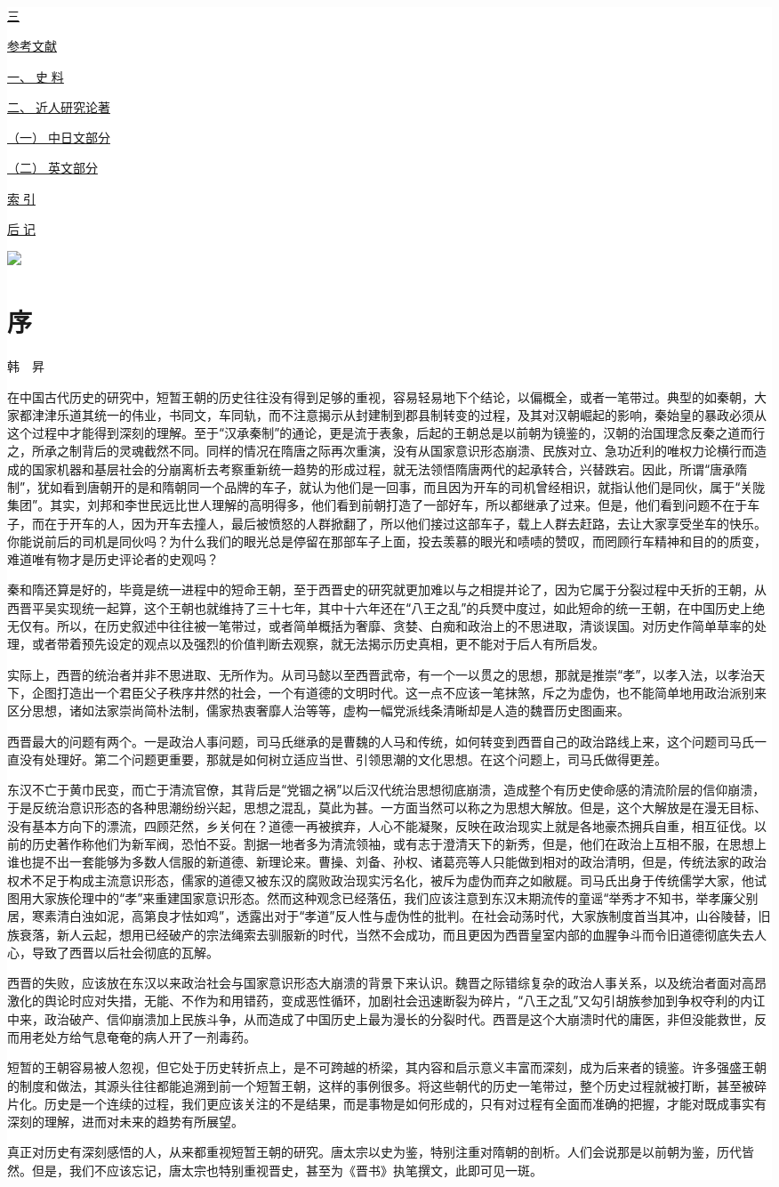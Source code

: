 [三](part0026.html#sigil_toc_id_21)

[参考文献](part0027.html#PNV61-4639ac9cb0424575b620133d60a3298f)

[一、 史 料](part0027.html#sigil_toc_id_22)

[二、 近人研究论著](part0027.html#sigil_toc_id_23)

[（一） 中日文部分](part0027.html#sigil_toc_id_24)

[（二） 英文部分](part0027.html#sigil_toc_id_25)

[索 引](part0028.html#QMFO1-4639ac9cb0424575b620133d60a3298f)

[后 记](part0029.html#RL0A1-4639ac9cb0424575b620133d60a3298f)

![](../images/00029.jpeg)

# 序

韩　昇

在中国古代历史的研究中，短暂王朝的历史往往没有得到足够的重视，容易轻易地下个结论，以偏概全，或者一笔带过。典型的如秦朝，大家都津津乐道其统一的伟业，书同文，车同轨，而不注意揭示从封建制到郡县制转变的过程，及其对汉朝崛起的影响，秦始皇的暴政必须从这个过程中才能得到深刻的理解。至于“汉承秦制”的通论，更是流于表象，后起的王朝总是以前朝为镜鉴的，汉朝的治国理念反秦之道而行之，所承之制背后的灵魂截然不同。同样的情况在隋唐之际再次重演，没有从国家意识形态崩溃、民族对立、急功近利的唯权力论横行而造成的国家机器和基层社会的分崩离析去考察重新统一趋势的形成过程，就无法领悟隋唐两代的起承转合，兴替跌宕。因此，所谓“唐承隋制”，犹如看到唐朝开的是和隋朝同一个品牌的车子，就认为他们是一回事，而且因为开车的司机曾经相识，就指认他们是同伙，属于“关陇集团”。其实，刘邦和李世民远比世人理解的高明得多，他们看到前朝打造了一部好车，所以都继承了过来。但是，他们看到问题不在于车子，而在于开车的人，因为开车去撞人，最后被愤怒的人群掀翻了，所以他们接过这部车子，载上人群去赶路，去让大家享受坐车的快乐。你能说前后的司机是同伙吗？为什么我们的眼光总是停留在那部车子上面，投去羡慕的眼光和啧啧的赞叹，而罔顾行车精神和目的的质变，难道唯有物才是历史评论者的史观吗？

秦和隋还算是好的，毕竟是统一进程中的短命王朝，至于西晋史的研究就更加难以与之相提并论了，因为它属于分裂过程中夭折的王朝，从西晋平吴实现统一起算，这个王朝也就维持了三十七年，其中十六年还在“八王之乱”的兵燹中度过，如此短命的统一王朝，在中国历史上绝无仅有。所以，在历史叙述中往往被一笔带过，或者简单概括为奢靡、贪婪、白痴和政治上的不思进取，清谈误国。对历史作简单草率的处理，或者带着预先设定的观点以及强烈的价值判断去观察，就无法揭示历史真相，更不能对于后人有所启发。

实际上，西晋的统治者并非不思进取、无所作为。从司马懿以至西晋武帝，有一个一以贯之的思想，那就是推崇“孝”，以孝入法，以孝治天下，企图打造出一个君臣父子秩序井然的社会，一个有道德的文明时代。这一点不应该一笔抹煞，斥之为虚伪，也不能简单地用政治派别来区分思想，诸如法家崇尚简朴法制，儒家热衷奢靡人治等等，虚构一幅党派线条清晰却是人造的魏晋历史图画来。

西晋最大的问题有两个。一是政治人事问题，司马氏继承的是曹魏的人马和传统，如何转变到西晋自己的政治路线上来，这个问题司马氏一直没有处理好。第二个问题更重要，那就是如何树立适应当世、引领思潮的文化思想。在这个问题上，司马氏做得更差。

东汉不亡于黄巾民变，而亡于清流官僚，其背后是“党锢之祸”以后汉代统治思想彻底崩溃，造成整个有历史使命感的清流阶层的信仰崩溃，于是反统治意识形态的各种思潮纷纷兴起，思想之混乱，莫此为甚。一方面当然可以称之为思想大解放。但是，这个大解放是在漫无目标、没有基本方向下的漂流，四顾茫然，乡关何在？道德一再被摈弃，人心不能凝聚，反映在政治现实上就是各地豪杰拥兵自重，相互征伐。以前的历史著作称他们为新军阀，恐怕不妥。割据一地者多为清流领袖，或有志于澄清天下的新秀，但是，他们在政治上互相不服，在思想上谁也提不出一套能够为多数人信服的新道德、新理论来。曹操、刘备、孙权、诸葛亮等人只能做到相对的政治清明，但是，传统法家的政治权术不足于构成主流意识形态，儒家的道德又被东汉的腐败政治现实污名化，被斥为虚伪而弃之如敝屣。司马氏出身于传统儒学大家，他试图用大家族伦理中的“孝”来重建国家意识形态。然而这种观念已经落伍，我们应该注意到东汉末期流传的童谣“举秀才不知书，举孝廉父别居，寒素清白浊如泥，高第良才怯如鸡”，透露出对于“孝道”反人性与虚伪性的批判。在社会动荡时代，大家族制度首当其冲，山谷陵替，旧族衰落，新人云起，想用已经破产的宗法绳索去驯服新的时代，当然不会成功，而且更因为西晋皇室内部的血腥争斗而令旧道德彻底失去人心，导致了西晋以后社会彻底的瓦解。

西晋的失败，应该放在东汉以来政治社会与国家意识形态大崩溃的背景下来认识。魏晋之际错综复杂的政治人事关系，以及统治者面对高昂激化的舆论时应对失措，无能、不作为和用错药，变成恶性循环，加剧社会迅速断裂为碎片，“八王之乱”又勾引胡族参加到争权夺利的内讧中来，政治破产、信仰崩溃加上民族斗争，从而造成了中国历史上最为漫长的分裂时代。西晋是这个大崩溃时代的庸医，非但没能救世，反而用老处方给气息奄奄的病人开了一剂毒药。

短暂的王朝容易被人忽视，但它处于历史转折点上，是不可跨越的桥梁，其内容和启示意义丰富而深刻，成为后来者的镜鉴。许多强盛王朝的制度和做法，其源头往往都能追溯到前一个短暂王朝，这样的事例很多。将这些朝代的历史一笔带过，整个历史过程就被打断，甚至被碎片化。历史是一个连续的过程，我们更应该关注的不是结果，而是事物是如何形成的，只有对过程有全面而准确的把握，才能对既成事实有深刻的理解，进而对未来的趋势有所展望。

真正对历史有深刻感悟的人，从来都重视短暂王朝的研究。唐太宗以史为鉴，特别注重对隋朝的剖析。人们会说那是以前朝为鉴，历代皆然。但是，我们不应该忘记，唐太宗也特别重视晋史，甚至为《晋书》执笔撰文，此即可见一斑。
